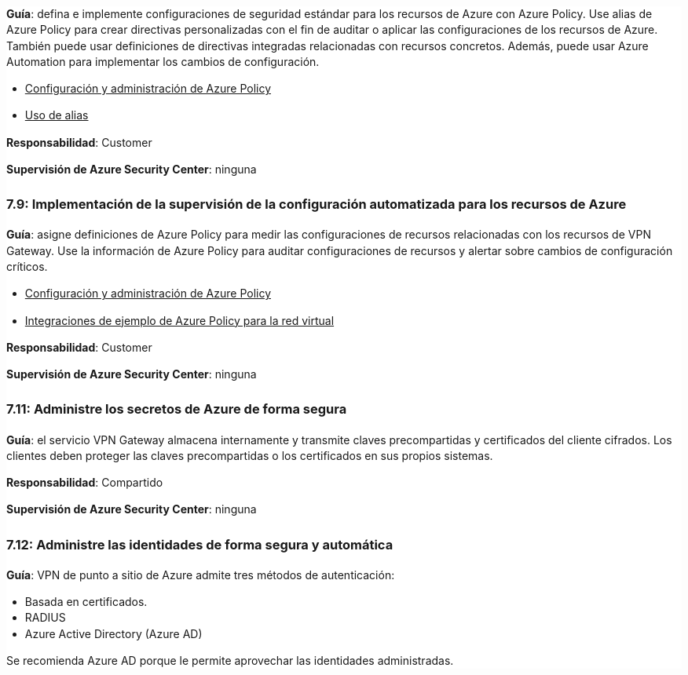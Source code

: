 **Guía**: defina e implemente configuraciones de seguridad estándar para los recursos de Azure con Azure Policy. Use alias de Azure Policy para crear directivas personalizadas con el fin de auditar o aplicar las configuraciones de los recursos de Azure. También puede usar definiciones de directivas integradas relacionadas con recursos concretos. Además, puede usar Azure Automation para implementar los cambios de configuración. 

- [Configuración y administración de Azure Policy](../governance/policy/tutorials/create-and-manage.md) 

- [Uso de alias](https://docs.microsoft.com/azure/governance/policy/concepts/definition-structure#aliases)

**Responsabilidad**: Customer

**Supervisión de Azure Security Center**: ninguna

### <a name="79-implement-automated-configuration-monitoring-for-azure-resources"></a>7.9: Implementación de la supervisión de la configuración automatizada para los recursos de Azure

**Guía**: asigne definiciones de Azure Policy para medir las configuraciones de recursos relacionadas con los recursos de VPN Gateway. Use la información de Azure Policy para auditar configuraciones de recursos y alertar sobre cambios de configuración críticos.

- [Configuración y administración de Azure Policy](../governance/policy/tutorials/create-and-manage.md)

- [Integraciones de ejemplo de Azure Policy para la red virtual](/azure/virtual-network/policy-samples)

**Responsabilidad**: Customer

**Supervisión de Azure Security Center**: ninguna

### <a name="711-manage-azure-secrets-securely"></a>7.11: Administre los secretos de Azure de forma segura

**Guía**: el servicio VPN Gateway almacena internamente y transmite claves precompartidas y certificados del cliente cifrados. Los clientes deben proteger las claves precompartidas o los certificados en sus propios sistemas.

**Responsabilidad**: Compartido

**Supervisión de Azure Security Center**: ninguna

### <a name="712-manage-identities-securely-and-automatically"></a>7.12: Administre las identidades de forma segura y automática

**Guía**: VPN de punto a sitio de Azure admite tres métodos de autenticación:

- Basada en certificados.
- RADIUS
- Azure Active Directory (Azure AD)

Se recomienda Azure AD porque le permite aprovechar las identidades administradas.
